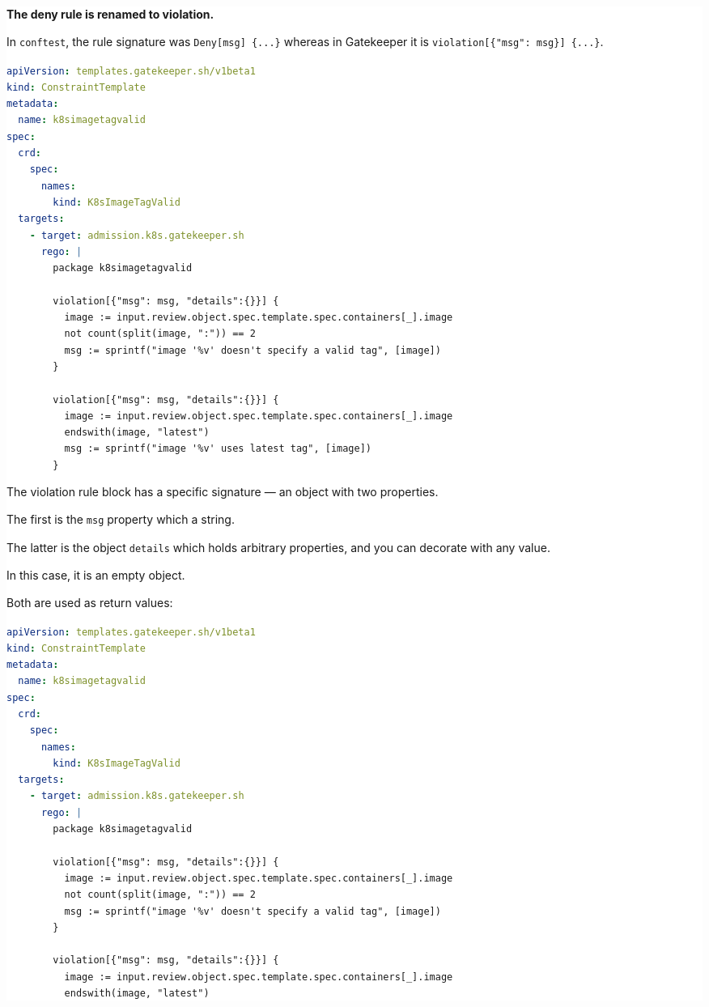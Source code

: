 **The deny rule is renamed to violation.**

In `conftest`, the rule signature was `Deny[msg] {...}` whereas in Gatekeeper it is `violation[{"msg": msg}] {...}`.

```yaml|highlight=15,21|title=check_image_tag.yaml
apiVersion: templates.gatekeeper.sh/v1beta1
kind: ConstraintTemplate
metadata:
  name: k8simagetagvalid
spec:
  crd:
    spec:
      names:
        kind: K8sImageTagValid
  targets:
    - target: admission.k8s.gatekeeper.sh
      rego: |
        package k8simagetagvalid

        violation[{"msg": msg, "details":{}}] {
          image := input.review.object.spec.template.spec.containers[_].image
          not count(split(image, ":")) == 2
          msg := sprintf("image '%v' doesn't specify a valid tag", [image])
        }

        violation[{"msg": msg, "details":{}}] {
          image := input.review.object.spec.template.spec.containers[_].image
          endswith(image, "latest")
          msg := sprintf("image '%v' uses latest tag", [image])
        }
```

The violation rule block has a specific signature — an object with two properties.

The first is the `msg` property which a string.

The latter is the object `details` which holds arbitrary properties, and you can decorate with any value.

In this case, it is an empty object.

Both are used as return values:

```yaml|highlight=15,21|title=check_image_tag.yaml
apiVersion: templates.gatekeeper.sh/v1beta1
kind: ConstraintTemplate
metadata:
  name: k8simagetagvalid
spec:
  crd:
    spec:
      names:
        kind: K8sImageTagValid
  targets:
    - target: admission.k8s.gatekeeper.sh
      rego: |
        package k8simagetagvalid

        violation[{"msg": msg, "details":{}}] {
          image := input.review.object.spec.template.spec.containers[_].image
          not count(split(image, ":")) == 2
          msg := sprintf("image '%v' doesn't specify a valid tag", [image])
        }

        violation[{"msg": msg, "details":{}}] {
          image := input.review.object.spec.template.spec.containers[_].image
          endswith(image, "latest")
```